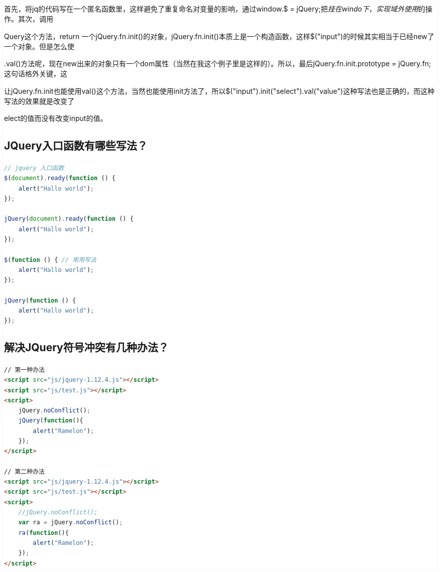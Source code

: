 首先，将jq的代码写在一个匿名函数里，这样避免了重复命名对变量的影响，通过window.$ = jQuery;把$挂在windo下，实现域外使用$的操作。其次，调用

Query这个方法，return 一个jQuery.fn.init()的对象，jQuery.fn.init()本质上是一个构造函数，这样$("input")的时候其实相当于已经new了一个对象。但是怎么使

.val()方法呢，现在new出来的对象只有一个dom属性（当然在我这个例子里是这样的）。所以，最后jQuery.fn.init.prototype = jQuery.fn;这句话格外关键，这

让jQuery.fn.init也能使用val()这个方法，当然也能使用init方法了，所以$("input").init("select").val("value")这种写法也是正确的，而这种写法的效果就是改变了

elect的值而没有改变input的值。



## JQuery入口函数有哪些写法？

```js
// jquery 入口函数
$(document).ready(function () {
    alert("Hallo world");
});

jQuery(document).ready(function () {
    alert("Hallo world");
});

$(function () { // 常用写法
    alert("Hallo world");
});

jQuery(function () {
    alert("Hallo world");
});
```



## 解决JQuery符号冲突有几种办法？

```html
// 第一种办法
<script src="js/jquery-1.12.4.js"></script>
<script src="js/test.js"></script>
<script>
    jQuery.noConflict();
    jQuery(function(){
    	alert("Ramelon");
    });
</script>

// 第二种办法
<script src="js/jquery-1.12.4.js"></script>
<script src="js/test.js"></script>
<script>
    //jQuery.noConflict();
    var ra = jQuery.noConflict();
    ra(function(){
        alert("Ramelon");
    });
</script>
```
